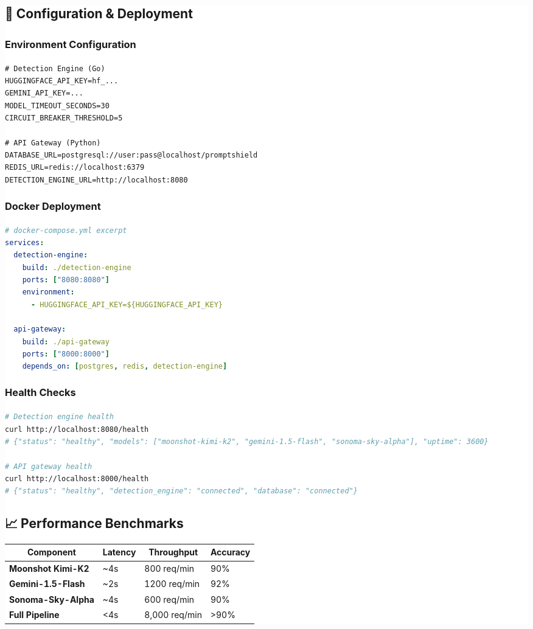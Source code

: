 ## 🔧 Configuration & Deployment

### **Environment Configuration**
```env
# Detection Engine (Go)
HUGGINGFACE_API_KEY=hf_...
GEMINI_API_KEY=...
MODEL_TIMEOUT_SECONDS=30
CIRCUIT_BREAKER_THRESHOLD=5

# API Gateway (Python)
DATABASE_URL=postgresql://user:pass@localhost/promptshield
REDIS_URL=redis://localhost:6379
DETECTION_ENGINE_URL=http://localhost:8080
```

### **Docker Deployment**
```yaml
# docker-compose.yml excerpt
services:
  detection-engine:
    build: ./detection-engine
    ports: ["8080:8080"]
    environment:
      - HUGGINGFACE_API_KEY=${HUGGINGFACE_API_KEY}
    
  api-gateway:
    build: ./api-gateway  
    ports: ["8000:8000"]
    depends_on: [postgres, redis, detection-engine]
```

### **Health Checks**
```bash
# Detection engine health
curl http://localhost:8080/health
# {"status": "healthy", "models": ["moonshot-kimi-k2", "gemini-1.5-flash", "sonoma-sky-alpha"], "uptime": 3600}

# API gateway health  
curl http://localhost:8000/health
# {"status": "healthy", "detection_engine": "connected", "database": "connected"}
```

## 📈 Performance Benchmarks

| Component | Latency | Throughput | Accuracy |
|-----------|---------|------------|----------|
| **Moonshot Kimi-K2** | ~4s | 800 req/min | 90% |
| **Gemini-1.5-Flash** | ~2s | 1200 req/min | 92% |
| **Sonoma-Sky-Alpha** | ~4s | 600 req/min | 90% |
| **Full Pipeline** | <4s | 8,000 req/min | >90% |
